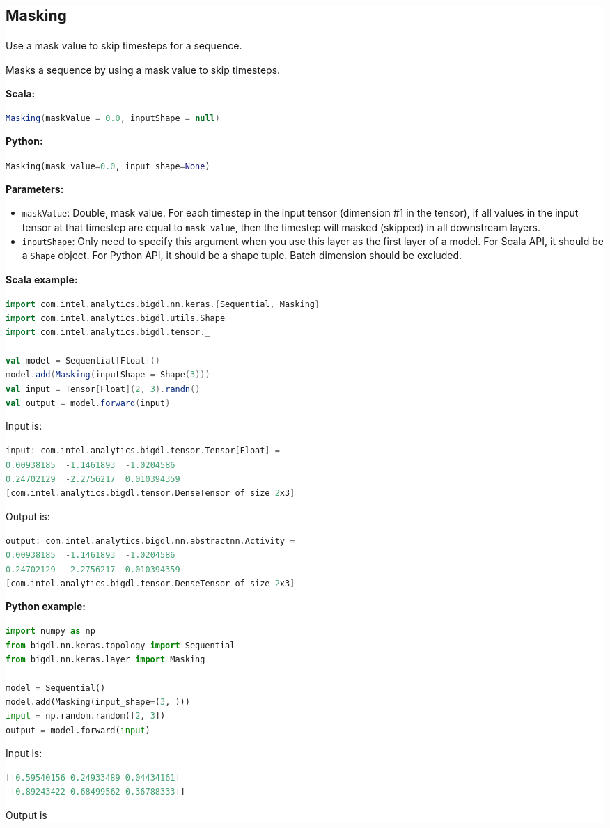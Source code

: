 ## **Masking**
Use a mask value to skip timesteps for a sequence.

Masks a sequence by using a mask value to skip timesteps.

**Scala:**
```scala
Masking(maskValue = 0.0, inputShape = null)
```
**Python:**
```python
Masking(mask_value=0.0, input_shape=None)
```

**Parameters:**

* `maskValue`: Double, mask value. For each timestep in the input tensor (dimension #1 in the tensor),
               if all values in the input tensor at that timestep are equal to `mask_value`, then the timestep will masked (skipped) in all downstream layers.
* `inputShape`: Only need to specify this argument when you use this layer as the first layer of a model. For Scala API, it should be a [`Shape`](../keras-api-scala/#shape) object. For Python API, it should be a shape tuple. Batch dimension should be excluded.

**Scala example:**
```scala
import com.intel.analytics.bigdl.nn.keras.{Sequential, Masking}
import com.intel.analytics.bigdl.utils.Shape
import com.intel.analytics.bigdl.tensor._

val model = Sequential[Float]()
model.add(Masking(inputShape = Shape(3)))
val input = Tensor[Float](2, 3).randn()
val output = model.forward(input)
```
Input is:
```scala
input: com.intel.analytics.bigdl.tensor.Tensor[Float] =
0.00938185	-1.1461893	-1.0204586
0.24702129	-2.2756217	0.010394359
[com.intel.analytics.bigdl.tensor.DenseTensor of size 2x3]
```
Output is:
```scala
output: com.intel.analytics.bigdl.nn.abstractnn.Activity =
0.00938185	-1.1461893	-1.0204586
0.24702129	-2.2756217	0.010394359
[com.intel.analytics.bigdl.tensor.DenseTensor of size 2x3]
```

**Python example:**
```python
import numpy as np
from bigdl.nn.keras.topology import Sequential
from bigdl.nn.keras.layer import Masking

model = Sequential()
model.add(Masking(input_shape=(3, )))
input = np.random.random([2, 3])
output = model.forward(input)
```
Input is:
```python
[[0.59540156 0.24933489 0.04434161]
 [0.89243422 0.68499562 0.36788333]]
```
Output is
```python
```